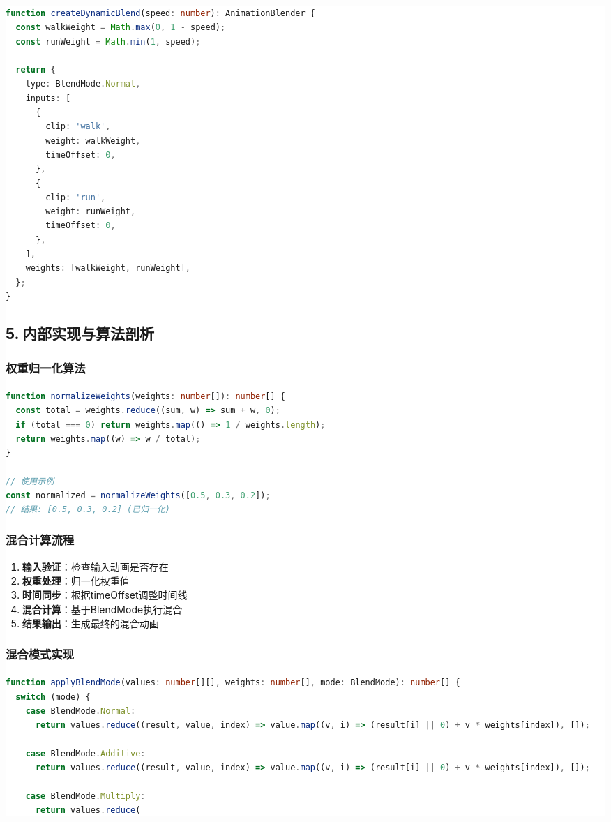 ```typescript
function createDynamicBlend(speed: number): AnimationBlender {
  const walkWeight = Math.max(0, 1 - speed);
  const runWeight = Math.min(1, speed);

  return {
    type: BlendMode.Normal,
    inputs: [
      {
        clip: 'walk',
        weight: walkWeight,
        timeOffset: 0,
      },
      {
        clip: 'run',
        weight: runWeight,
        timeOffset: 0,
      },
    ],
    weights: [walkWeight, runWeight],
  };
}
```

## 5. 内部实现与算法剖析

### 权重归一化算法

```typescript
function normalizeWeights(weights: number[]): number[] {
  const total = weights.reduce((sum, w) => sum + w, 0);
  if (total === 0) return weights.map(() => 1 / weights.length);
  return weights.map((w) => w / total);
}

// 使用示例
const normalized = normalizeWeights([0.5, 0.3, 0.2]);
// 结果: [0.5, 0.3, 0.2] (已归一化)
```

### 混合计算流程

1. **输入验证**：检查输入动画是否存在
2. **权重处理**：归一化权重值
3. **时间同步**：根据timeOffset调整时间线
4. **混合计算**：基于BlendMode执行混合
5. **结果输出**：生成最终的混合动画

### 混合模式实现

```typescript
function applyBlendMode(values: number[][], weights: number[], mode: BlendMode): number[] {
  switch (mode) {
    case BlendMode.Normal:
      return values.reduce((result, value, index) => value.map((v, i) => (result[i] || 0) + v * weights[index]), []);

    case BlendMode.Additive:
      return values.reduce((result, value, index) => value.map((v, i) => (result[i] || 0) + v * weights[index]), []);

    case BlendMode.Multiply:
      return values.reduce(
```